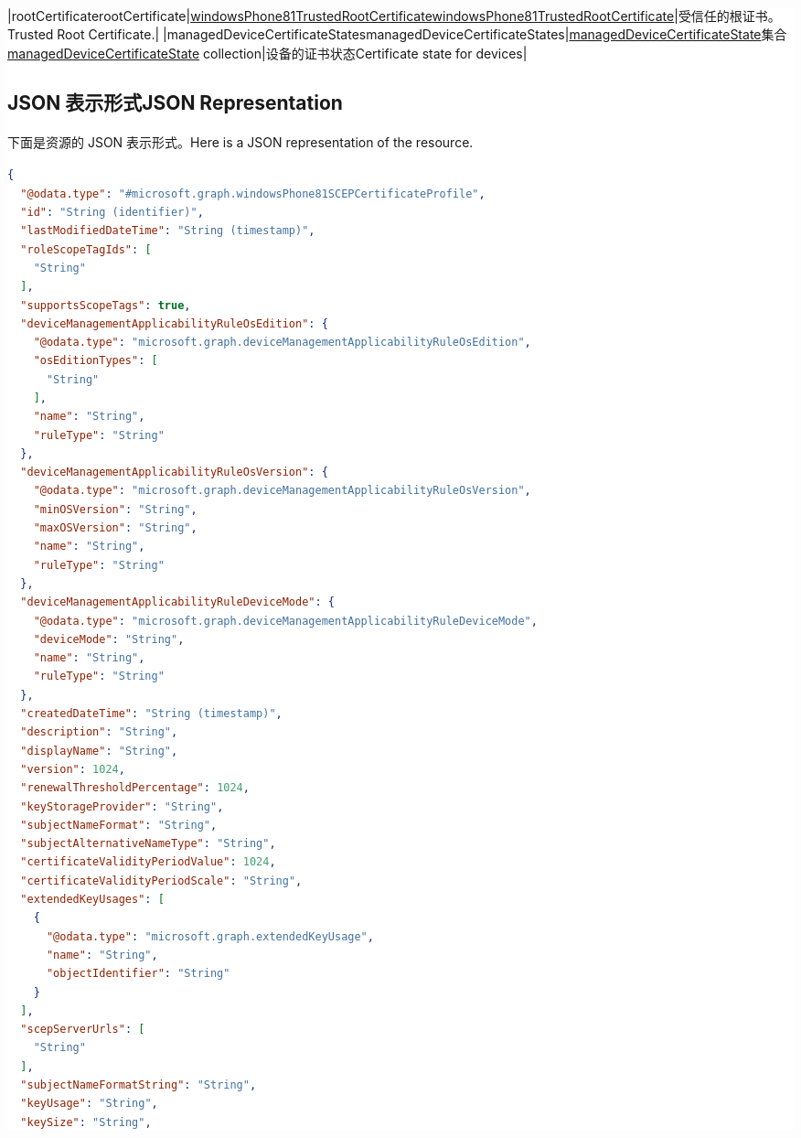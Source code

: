 |<span data-ttu-id="61aa7-262">rootCertificate</span><span class="sxs-lookup"><span data-stu-id="61aa7-262">rootCertificate</span></span>|[<span data-ttu-id="61aa7-263">windowsPhone81TrustedRootCertificate</span><span class="sxs-lookup"><span data-stu-id="61aa7-263">windowsPhone81TrustedRootCertificate</span></span>](../resources/intune-deviceconfig-windowsphone81trustedrootcertificate.md)|<span data-ttu-id="61aa7-264">受信任的根证书。</span><span class="sxs-lookup"><span data-stu-id="61aa7-264">Trusted Root Certificate.</span></span>|
|<span data-ttu-id="61aa7-265">managedDeviceCertificateStates</span><span class="sxs-lookup"><span data-stu-id="61aa7-265">managedDeviceCertificateStates</span></span>|<span data-ttu-id="61aa7-266">[managedDeviceCertificateState](../resources/intune-deviceconfig-manageddevicecertificatestate.md)集合</span><span class="sxs-lookup"><span data-stu-id="61aa7-266">[managedDeviceCertificateState](../resources/intune-deviceconfig-manageddevicecertificatestate.md) collection</span></span>|<span data-ttu-id="61aa7-267">设备的证书状态</span><span class="sxs-lookup"><span data-stu-id="61aa7-267">Certificate state for devices</span></span>|

## <a name="json-representation"></a><span data-ttu-id="61aa7-268">JSON 表示形式</span><span class="sxs-lookup"><span data-stu-id="61aa7-268">JSON Representation</span></span>
<span data-ttu-id="61aa7-269">下面是资源的 JSON 表示形式。</span><span class="sxs-lookup"><span data-stu-id="61aa7-269">Here is a JSON representation of the resource.</span></span>

``` json
{
  "@odata.type": "#microsoft.graph.windowsPhone81SCEPCertificateProfile",
  "id": "String (identifier)",
  "lastModifiedDateTime": "String (timestamp)",
  "roleScopeTagIds": [
    "String"
  ],
  "supportsScopeTags": true,
  "deviceManagementApplicabilityRuleOsEdition": {
    "@odata.type": "microsoft.graph.deviceManagementApplicabilityRuleOsEdition",
    "osEditionTypes": [
      "String"
    ],
    "name": "String",
    "ruleType": "String"
  },
  "deviceManagementApplicabilityRuleOsVersion": {
    "@odata.type": "microsoft.graph.deviceManagementApplicabilityRuleOsVersion",
    "minOSVersion": "String",
    "maxOSVersion": "String",
    "name": "String",
    "ruleType": "String"
  },
  "deviceManagementApplicabilityRuleDeviceMode": {
    "@odata.type": "microsoft.graph.deviceManagementApplicabilityRuleDeviceMode",
    "deviceMode": "String",
    "name": "String",
    "ruleType": "String"
  },
  "createdDateTime": "String (timestamp)",
  "description": "String",
  "displayName": "String",
  "version": 1024,
  "renewalThresholdPercentage": 1024,
  "keyStorageProvider": "String",
  "subjectNameFormat": "String",
  "subjectAlternativeNameType": "String",
  "certificateValidityPeriodValue": 1024,
  "certificateValidityPeriodScale": "String",
  "extendedKeyUsages": [
    {
      "@odata.type": "microsoft.graph.extendedKeyUsage",
      "name": "String",
      "objectIdentifier": "String"
    }
  ],
  "scepServerUrls": [
    "String"
  ],
  "subjectNameFormatString": "String",
  "keyUsage": "String",
  "keySize": "String",
```